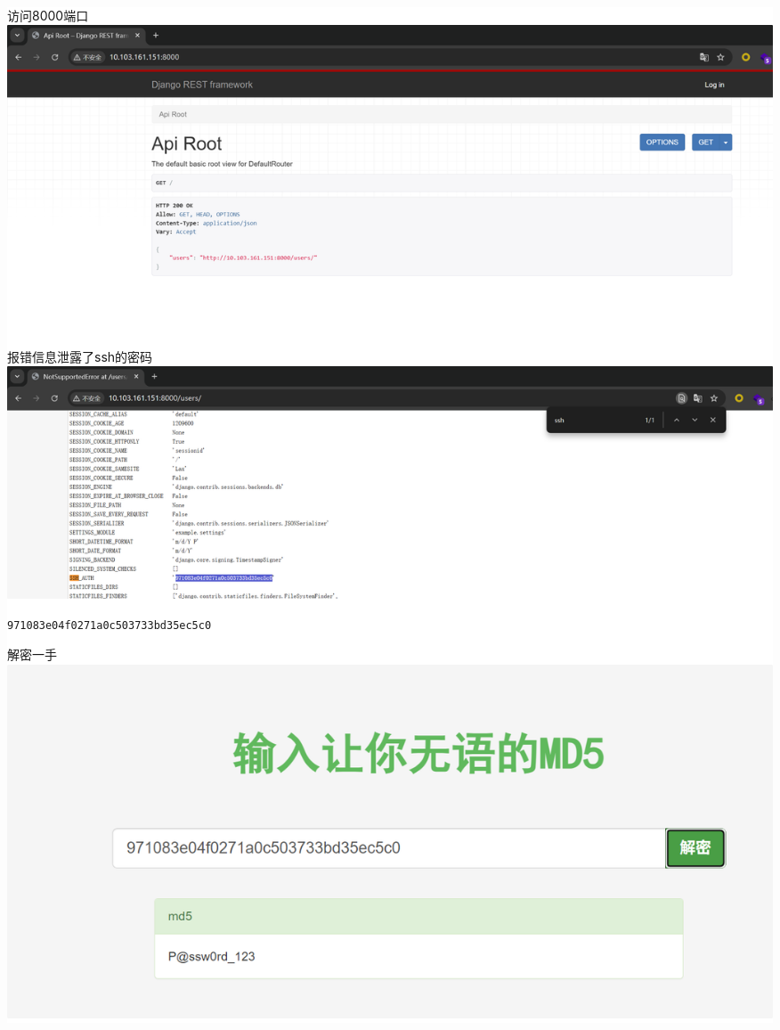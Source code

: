 访问8000端口  
![](assets/img/attachments/QQ_1754565637474.png)  

报错信息泄露了ssh的密码  
![](assets/img/attachments/QQ_1754566055699.png)  

`971083e04f0271a0c503733bd35ec5c0`  

解密一手  
![](assets/img/attachments/Pasted%20image%2020250807192850.png)  
